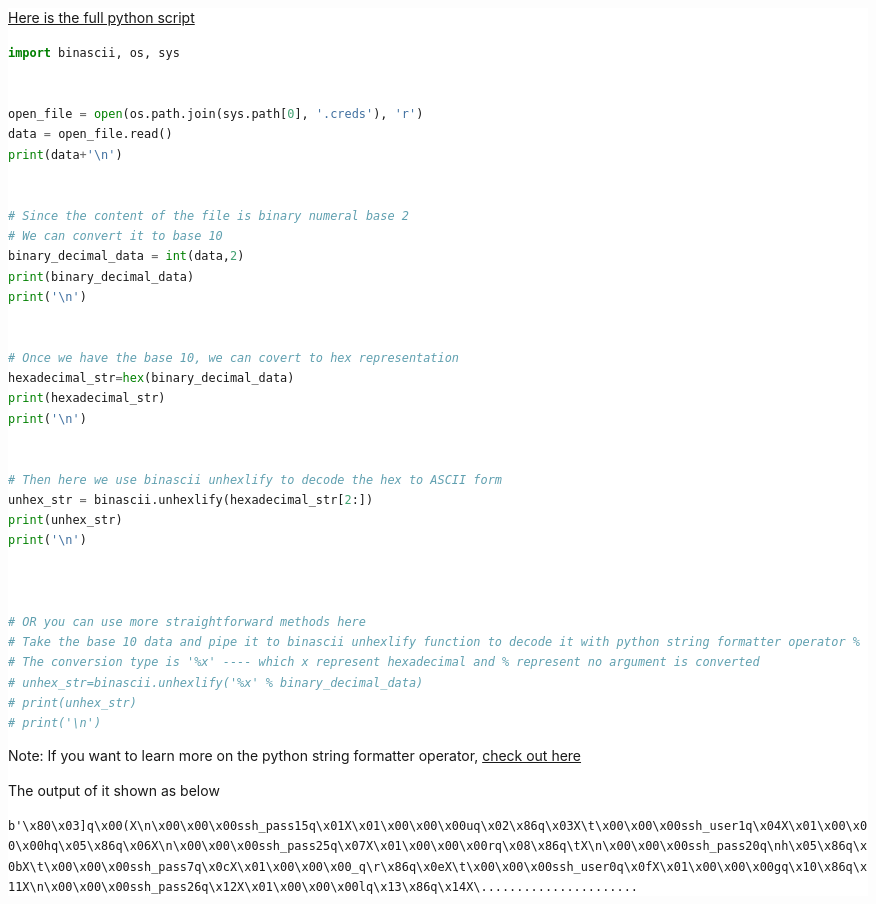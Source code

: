 [Here is the full python script](first-trial-decode-creds.py)

```python
import binascii, os, sys


open_file = open(os.path.join(sys.path[0], '.creds'), 'r')
data = open_file.read()
print(data+'\n')


# Since the content of the file is binary numeral base 2
# We can convert it to base 10
binary_decimal_data = int(data,2) 
print(binary_decimal_data)
print('\n')


# Once we have the base 10, we can covert to hex representation
hexadecimal_str=hex(binary_decimal_data)
print(hexadecimal_str)
print('\n')


# Then here we use binascii unhexlify to decode the hex to ASCII form
unhex_str = binascii.unhexlify(hexadecimal_str[2:])
print(unhex_str)
print('\n')



# OR you can use more straightforward methods here
# Take the base 10 data and pipe it to binascii unhexlify function to decode it with python string formatter operator %
# The conversion type is '%x' ---- which x represent hexadecimal and % represent no argument is converted
# unhex_str=binascii.unhexlify('%x' % binary_decimal_data)
# print(unhex_str)
# print('\n')
```

Note: If you want to learn more on the python string formatter operator, [check out here](https://python-reference.readthedocs.io/en/latest/docs/str/formatting.html)


The output of it shown as below

```text
b'\x80\x03]q\x00(X\n\x00\x00\x00ssh_pass15q\x01X\x01\x00\x00\x00uq\x02\x86q\x03X\t\x00\x00\x00ssh_user1q\x04X\x01\x00\x00\x00hq\x05\x86q\x06X\n\x00\x00\x00ssh_pass25q\x07X\x01\x00\x00\x00rq\x08\x86q\tX\n\x00\x00\x00ssh_pass20q\nh\x05\x86q\x0bX\t\x00\x00\x00ssh_pass7q\x0cX\x01\x00\x00\x00_q\r\x86q\x0eX\t\x00\x00\x00ssh_user0q\x0fX\x01\x00\x00\x00gq\x10\x86q\x11X\n\x00\x00\x00ssh_pass26q\x12X\x01\x00\x00\x00lq\x13\x86q\x14X\......................
```
